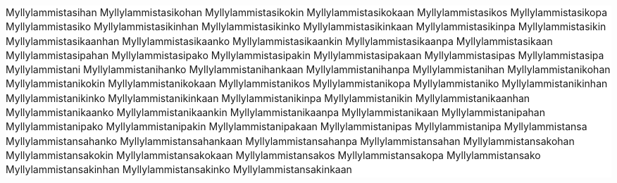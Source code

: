 Myllylammistasihan
Myllylammistasikohan
Myllylammistasikokin
Myllylammistasikokaan
Myllylammistasikos
Myllylammistasikopa
Myllylammistasiko
Myllylammistasikinhan
Myllylammistasikinko
Myllylammistasikinkaan
Myllylammistasikinpa
Myllylammistasikin
Myllylammistasikaanhan
Myllylammistasikaanko
Myllylammistasikaankin
Myllylammistasikaanpa
Myllylammistasikaan
Myllylammistasipahan
Myllylammistasipako
Myllylammistasipakin
Myllylammistasipakaan
Myllylammistasipas
Myllylammistasipa
Myllylammistani
Myllylammistanihanko
Myllylammistanihankaan
Myllylammistanihanpa
Myllylammistanihan
Myllylammistanikohan
Myllylammistanikokin
Myllylammistanikokaan
Myllylammistanikos
Myllylammistanikopa
Myllylammistaniko
Myllylammistanikinhan
Myllylammistanikinko
Myllylammistanikinkaan
Myllylammistanikinpa
Myllylammistanikin
Myllylammistanikaanhan
Myllylammistanikaanko
Myllylammistanikaankin
Myllylammistanikaanpa
Myllylammistanikaan
Myllylammistanipahan
Myllylammistanipako
Myllylammistanipakin
Myllylammistanipakaan
Myllylammistanipas
Myllylammistanipa
Myllylammistansa
Myllylammistansahanko
Myllylammistansahankaan
Myllylammistansahanpa
Myllylammistansahan
Myllylammistansakohan
Myllylammistansakokin
Myllylammistansakokaan
Myllylammistansakos
Myllylammistansakopa
Myllylammistansako
Myllylammistansakinhan
Myllylammistansakinko
Myllylammistansakinkaan
